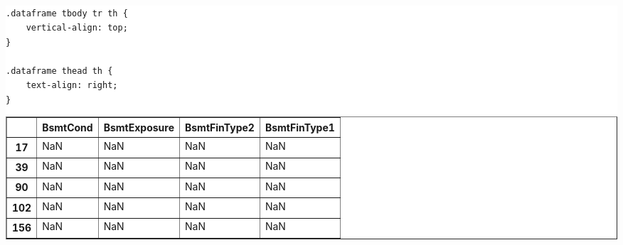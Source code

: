     .dataframe tbody tr th {
        vertical-align: top;
    }

    .dataframe thead th {
        text-align: right;
    }
</style>
<table border="1" class="dataframe">
  <thead>
    <tr style="text-align: right;">
      <th></th>
      <th>BsmtCond</th>
      <th>BsmtExposure</th>
      <th>BsmtFinType2</th>
      <th>BsmtFinType1</th>
    </tr>
  </thead>
  <tbody>
    <tr>
      <th>17</th>
      <td>NaN</td>
      <td>NaN</td>
      <td>NaN</td>
      <td>NaN</td>
    </tr>
    <tr>
      <th>39</th>
      <td>NaN</td>
      <td>NaN</td>
      <td>NaN</td>
      <td>NaN</td>
    </tr>
    <tr>
      <th>90</th>
      <td>NaN</td>
      <td>NaN</td>
      <td>NaN</td>
      <td>NaN</td>
    </tr>
    <tr>
      <th>102</th>
      <td>NaN</td>
      <td>NaN</td>
      <td>NaN</td>
      <td>NaN</td>
    </tr>
    <tr>
      <th>156</th>
      <td>NaN</td>
      <td>NaN</td>
      <td>NaN</td>
      <td>NaN</td>
    </tr>
  </tbody>
</table>
</div>
